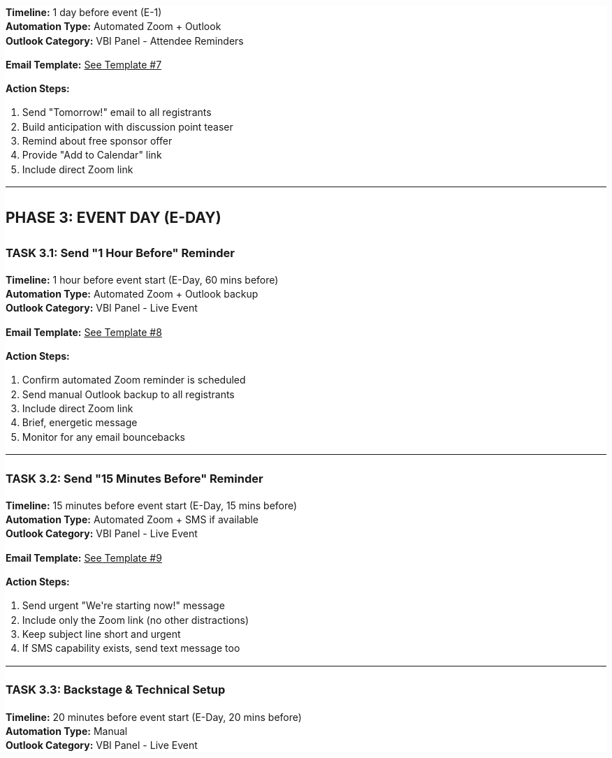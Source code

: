 **Timeline:** 1 day before event (E-1)  
**Automation Type:** Automated Zoom + Outlook  
**Outlook Category:** VBI Panel - Attendee Reminders

**Email Template:** [See Template #7](#template-7-final-attendee-reminder)

**Action Steps:**
1. Send "Tomorrow!" email to all registrants
2. Build anticipation with discussion point teaser
3. Remind about free sponsor offer
4. Provide "Add to Calendar" link
5. Include direct Zoom link

---

## **PHASE 3: EVENT DAY (E-DAY)**

### **TASK 3.1: Send "1 Hour Before" Reminder**

**Timeline:** 1 hour before event start (E-Day, 60 mins before)  
**Automation Type:** Automated Zoom + Outlook backup  
**Outlook Category:** VBI Panel - Live Event

**Email Template:** [See Template #8](#template-8-one-hour-reminder)

**Action Steps:**
1. Confirm automated Zoom reminder is scheduled
2. Send manual Outlook backup to all registrants
3. Include direct Zoom link
4. Brief, energetic message
5. Monitor for any email bouncebacks

---

### **TASK 3.2: Send "15 Minutes Before" Reminder**

**Timeline:** 15 minutes before event start (E-Day, 15 mins before)  
**Automation Type:** Automated Zoom + SMS if available  
**Outlook Category:** VBI Panel - Live Event

**Email Template:** [See Template #9](#template-9-fifteen-minute-reminder)

**Action Steps:**
1. Send urgent "We're starting now!" message
2. Include only the Zoom link (no other distractions)
3. Keep subject line short and urgent
4. If SMS capability exists, send text message too

---

### **TASK 3.3: Backstage & Technical Setup**

**Timeline:** 20 minutes before event start (E-Day, 20 mins before)  
**Automation Type:** Manual  
**Outlook Category:** VBI Panel - Live Event
